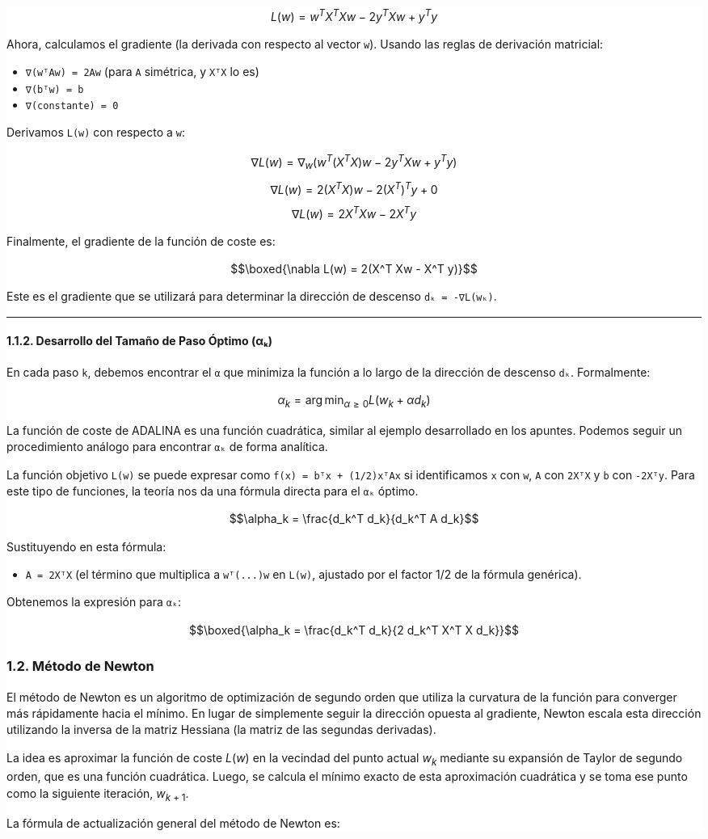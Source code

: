$$L(w) = w^T X^T Xw - 2y^T Xw + y^T y$$

Ahora, calculamos el gradiente (la derivada con respecto al vector `w`). Usando las reglas de derivación matricial:

- `∇(wᵀAw) = 2Aw` (para `A` simétrica, y `XᵀX` lo es)
- `∇(bᵀw) = b`
- `∇(constante) = 0`

Derivamos `L(w)` con respecto a `w`:

$$\nabla L(w) = \nabla_w (w^T (X^T X) w - 2y^T Xw + y^T y)$$
$$\nabla L(w) = 2(X^T X)w - 2(X^T)^T y + 0$$
$$\nabla L(w) = 2X^T Xw - 2X^T y$$

Finalmente, el gradiente de la función de coste es:

$$\boxed{\nabla L(w) = 2(X^T Xw - X^T y)}$$

Este es el gradiente que se utilizará para determinar la dirección de descenso `dₖ = -∇L(wₖ)`.

---

#### 1.1.2. Desarrollo del Tamaño de Paso Óptimo (αₖ)

En cada paso `k`, debemos encontrar el `α` que minimiza la función a lo largo de la dirección de descenso `dₖ`. Formalmente:

$$\alpha_k = \arg\min_{\alpha \ge 0} L(w_k + \alpha d_k)$$

La función de coste de ADALINA es una función cuadrática, similar al ejemplo desarrollado en los apuntes. Podemos seguir un procedimiento análogo para encontrar `αₖ` de forma analítica.

La función objetivo `L(w)` se puede expresar como `f(x) = bᵀx + (1/2)xᵀAx` si identificamos `x` con `w`, `A` con `2XᵀX` y `b` con `-2Xᵀy`. Para este tipo de funciones, la teoría nos da una fórmula directa para el `αₖ` óptimo.

$$\alpha_k = \frac{d_k^T d_k}{d_k^T A d_k}$$

Sustituyendo en esta fórmula:

- `A = 2XᵀX` (el término que multiplica a `wᵀ(...)w` en `L(w)`, ajustado por el factor 1/2 de la fórmula genérica).

Obtenemos la expresión para `αₖ`:

$$\boxed{\alpha_k = \frac{d_k^T d_k}{2 d_k^T X^T X d_k}}$$

### 1.2. Método de Newton

El método de Newton es un algoritmo de optimización de segundo orden que utiliza la curvatura de la función para converger más rápidamente hacia el mínimo. En lugar de simplemente seguir la dirección opuesta al gradiente, Newton escala esta dirección utilizando la inversa de la matriz Hessiana (la matriz de las segundas derivadas).

La idea es aproximar la función de coste $L(w)$ en la vecindad del punto actual $w_k$ mediante su expansión de Taylor de segundo orden, que es una función cuadrática. Luego, se calcula el mínimo exacto de esta aproximación cuadrática y se toma ese punto como la siguiente iteración, $w_{k+1}$.

La fórmula de actualización general del método de Newton es:
